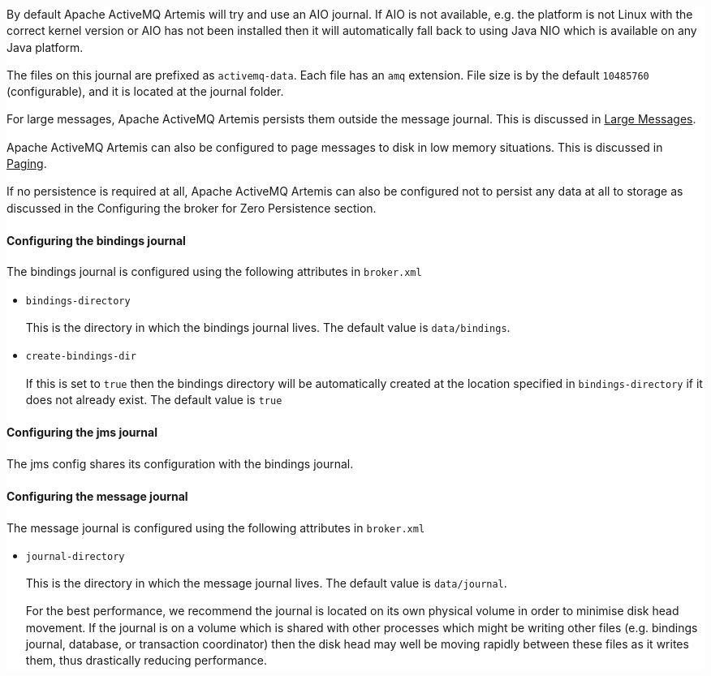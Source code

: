   By default Apache ActiveMQ Artemis will try and use an AIO journal. If AIO is not
  available, e.g. the platform is not Linux with the correct kernel
  version or AIO has not been installed then it will automatically
  fall back to using Java NIO which is available on any Java platform.

  The files on this journal are prefixed as `activemq-data`. Each file
  has an `amq` extension. File size is by the default `10485760`
  (configurable), and it is located at the journal folder.

For large messages, Apache ActiveMQ Artemis persists them outside the message journal.
This is discussed in [Large Messages](large-messages.md).

Apache ActiveMQ Artemis can also be configured to page messages to disk in low memory
situations. This is discussed in [Paging](paging.md).

If no persistence is required at all, Apache ActiveMQ Artemis can also be configured
not to persist any data at all to storage as discussed in the Configuring
the broker for Zero Persistence section.

#### Configuring the bindings journal

The bindings journal is configured using the following attributes in
`broker.xml`

- `bindings-directory`

  This is the directory in which the bindings journal lives. The
  default value is `data/bindings`.

- `create-bindings-dir`

  If this is set to `true` then the bindings directory will be
  automatically created at the location specified in
  `bindings-directory` if it does not already exist. The default value
  is `true`

#### Configuring the jms journal

The jms config shares its configuration with the bindings journal.

#### Configuring the message journal

The message journal is configured using the following attributes in
`broker.xml`

- `journal-directory`

  This is the directory in which the message journal lives. The
  default value is `data/journal`.

  For the best performance, we recommend the journal is located on its
  own physical volume in order to minimise disk head movement. If the
  journal is on a volume which is shared with other processes which
  might be writing other files (e.g. bindings journal, database, or
  transaction coordinator) then the disk head may well be moving
  rapidly between these files as it writes them, thus drastically
  reducing performance.
